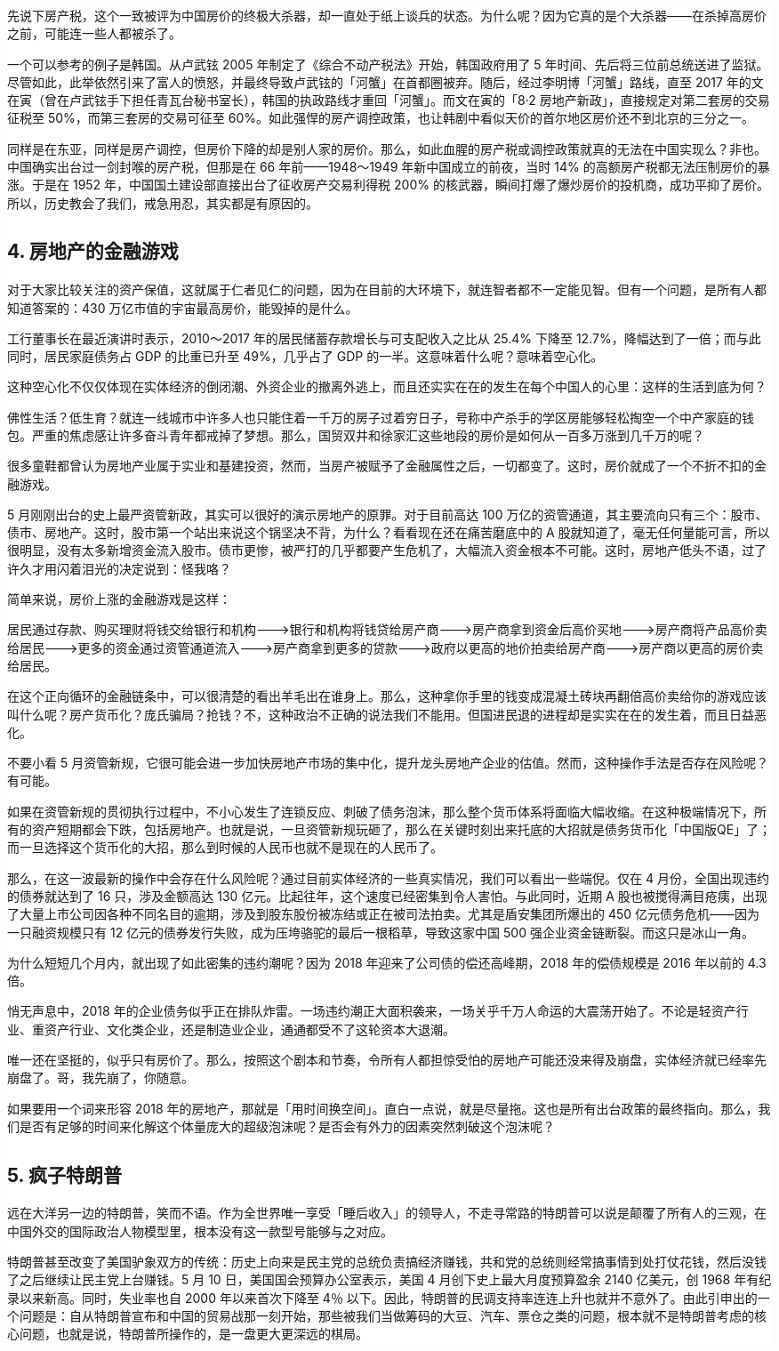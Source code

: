 先说下房产税，这个一致被评为中国房价的终极大杀器，却一直处于纸上谈兵的状态。为什么呢？因为它真的是个大杀器——在杀掉高房价之前，可能连一些人都被杀了。

一个可以参考的例子是韩国。从卢武铉 2005 年制定了《综合不动产税法》开始，韩国政府用了 5 年时间、先后将三位前总统送进了监狱。尽管如此，此举依然引来了富人的愤怒，并最终导致卢武铉的「河蟹」在首都圈被弃。随后，经过李明博「河蟹」路线，直至 2017 年的文在寅（曾在卢武铉手下担任青瓦台秘书室长），韩国的执政路线才重回「河蟹」。而文在寅的「8·2 房地产新政」，直接规定对第二套房的交易征税至 50%，而第三套房的交易可征至 60%。如此强悍的房产调控政策，也让韩剧中看似天价的首尔地区房价还不到北京的三分之一。

同样是在东亚，同样是房产调控，但房价下降的却是别人家的房价。那么，如此血腥的房产税或调控政策就真的无法在中国实现么？非也。中国确实出台过一剑封喉的房产税，但那是在 66 年前——1948～1949 年新中国成立的前夜，当时 14% 的高额房产税都无法压制房价的暴涨。于是在 1952 年，中国国土建设部直接出台了征收房产交易利得税 200% 的核武器，瞬间打爆了爆炒房价的投机商，成功平抑了房价。所以，历史教会了我们，戒急用忍，其实都是有原因的。

## 4. 房地产的金融游戏

对于大家比较关注的资产保值，这就属于仁者见仁的问题，因为在目前的大环境下，就连智者都不一定能见智。但有一个问题，是所有人都知道答案的：430 万亿市值的宇宙最高房价，能毁掉的是什么。

工行董事长在最近演讲时表示，2010～2017 年的居民储蓄存款增长与可支配收入之比从 25.4% 下降至 12.7%，降幅达到了一倍；而与此同时，居民家庭债务占 GDP 的比重已升至 49%，几乎占了 GDP 的一半。这意味着什么呢？意味着空心化。

这种空心化不仅仅体现在实体经济的倒闭潮、外资企业的撤离外逃上，而且还实实在在的发生在每个中国人的心里：这样的生活到底为何？

佛性生活？低生育？就连一线城市中许多人也只能住着一千万的房子过着穷日子，号称中产杀手的学区房能够轻松掏空一个中产家庭的钱包。严重的焦虑感让许多奋斗青年都戒掉了梦想。那么，国贸双井和徐家汇这些地段的房价是如何从一百多万涨到几千万的呢？

很多童鞋都曾认为房地产业属于实业和基建投资，然而，当房产被赋予了金融属性之后，一切都变了。这时，房价就成了一个不折不扣的金融游戏。

5 月刚刚出台的史上最严资管新政，其实可以很好的演示房地产的原罪。对于目前高达 100 万亿的资管通道，其主要流向只有三个：股市、债市、房地产。这时，股市第一个站出来说这个锅坚决不背，为什么？看看现在还在痛苦磨底中的 A 股就知道了，毫无任何量能可言，所以很明显，没有太多新增资金流入股市。债市更惨，被严打的几乎都要产生危机了，大幅流入资金根本不可能。这时，房地产低头不语，过了许久才用闪着泪光的决定说到：怪我咯？

简单来说，房价上涨的金融游戏是这样：

居民通过存款、购买理财将钱交给银行和机构--->银行和机构将钱贷给房产商--->房产商拿到资金后高价买地--->房产商将产品高价卖给居民--->更多的资金通过资管通道流入--->房产商拿到更多的贷款--->政府以更高的地价拍卖给房产商--->房产商以更高的房价卖给居民。

在这个正向循环的金融链条中，可以很清楚的看出羊毛出在谁身上。那么，这种拿你手里的钱变成混凝土砖块再翻倍高价卖给你的游戏应该叫什么呢？房产货币化？庞氏骗局？抢钱？不，这种政治不正确的说法我们不能用。但国进民退的进程却是实实在在的发生着，而且日益恶化。

不要小看 5 月资管新规，它很可能会进一步加快房地产市场的集中化，提升龙头房地产企业的估值。然而，这种操作手法是否存在风险呢？有可能。

如果在资管新规的贯彻执行过程中，不小心发生了连锁反应、刺破了债务泡沫，那么整个货币体系将面临大幅收缩。在这种极端情况下，所有的资产短期都会下跌，包括房地产。也就是说，一旦资管新规玩砸了，那么在关键时刻出来托底的大招就是债务货币化「中国版QE」了；而一旦选择这个货币化的大招，那么到时候的人民币也就不是现在的人民币了。

那么，在这一波最新的操作中会存在什么风险呢？通过目前实体经济的一些真实情况，我们可以看出一些端倪。仅在 4 月份，全国出现违约的债券就达到了 16 只，涉及金额高达 130 亿元。比起往年，这个速度已经密集到令人害怕。与此同时，近期 A 股也被搅得满目疮痍，出现了大量上市公司因各种不同名目的逾期，涉及到股东股份被冻结或正在被司法拍卖。尤其是盾安集团所爆出的 450 亿元债务危机——因为一只融资规模只有 12 亿元的债券发行失败，成为压垮骆驼的最后一根稻草，导致这家中国 500 强企业资金链断裂。而这只是冰山一角。

为什么短短几个月内，就出现了如此密集的违约潮呢？因为 2018 年迎来了公司债的偿还高峰期，2018 年的偿债规模是 2016 年以前的 4.3 倍。

悄无声息中，2018 年的企业债务似乎正在排队炸雷。一场违约潮正大面积袭来，一场关乎千万人命运的大震荡开始了。不论是轻资产行业、重资产行业、文化类企业，还是制造业企业，通通都受不了这轮资本大退潮。

唯一还在坚挺的，似乎只有房价了。那么，按照这个剧本和节奏，令所有人都担惊受怕的房地产可能还没来得及崩盘，实体经济就已经率先崩盘了。哥，我先崩了，你随意。

如果要用一个词来形容 2018 年的房地产，那就是「用时间换空间」。直白一点说，就是尽量拖。这也是所有出台政策的最终指向。那么，我们是否有足够的时间来化解这个体量庞大的超级泡沫呢？是否会有外力的因素突然刺破这个泡沫呢？

## 5. 疯子特朗普

远在大洋另一边的特朗普，笑而不语。作为全世界唯一享受「睡后收入」的领导人，不走寻常路的特朗普可以说是颠覆了所有人的三观，在中国外交的国际政治人物模型里，根本没有这一款型号能够与之对应。

特朗普甚至改变了美国驴象双方的传统：历史上向来是民主党的总统负责搞经济赚钱，共和党的总统则经常搞事情到处打仗花钱，然后没钱了之后继续让民主党上台赚钱。5 月 10 日，美国国会预算办公室表示，美国 4 月创下史上最大月度预算盈余 2140 亿美元，创 1968 年有纪录以来新高。同时，失业率也自 2000 年以来首次下降至 4％ 以下。因此，特朗普的民调支持率连连上升也就并不意外了。由此引申出的一个问题是：自从特朗普宣布和中国的贸易战那一刻开始，那些被我们当做筹码的大豆、汽车、票仓之类的问题，根本就不是特朗普考虑的核心问题，也就是说，特朗普所操作的，是一盘更大更深远的棋局。
